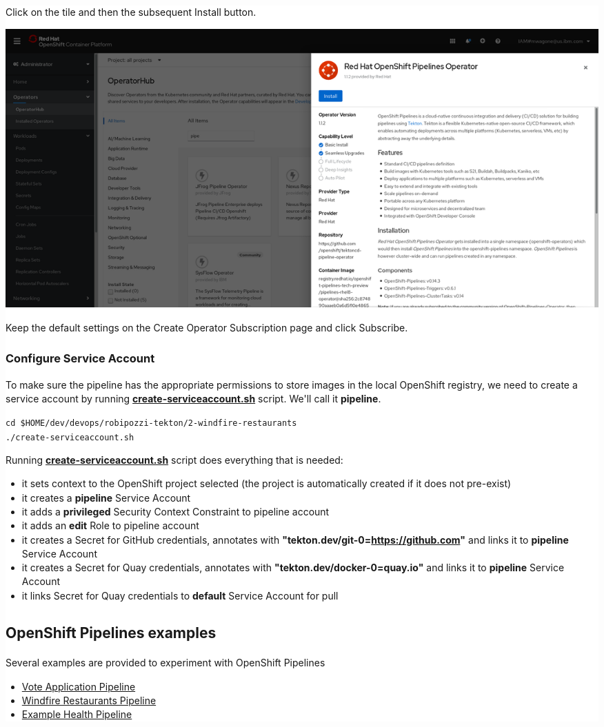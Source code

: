 Click on the tile and then the subsequent Install button.

![pipelineoperator](./images/pipelineoperator.png)

Keep the default settings on the Create Operator Subscription page and click Subscribe.

### Configure Service Account
To make sure the pipeline has the appropriate permissions to store images in the local OpenShift registry, we need to create a service account by running **[create-serviceaccount.sh](create-serviceaccount.sh)** script. We'll call it **pipeline**.

```
cd $HOME/dev/devops/robipozzi-tekton/2-windfire-restaurants
./create-serviceaccount.sh
```

Running **[create-serviceaccount.sh](create-serviceaccount.sh)** script does everything that is needed:
- it sets context to the OpenShift project selected (the project is automatically created if it does not pre-exist)
- it creates a **pipeline** Service Account
- it adds a **privileged** Security Context Constraint to pipeline account
- it adds an **edit** Role to pipeline account
- it creates a Secret for GitHub credentials, annotates with **"tekton.dev/git-0=https://github.com"** and links it to **pipeline** Service Account
- it creates a Secret for Quay credentials, annotates with **"tekton.dev/docker-0=quay.io"** and links it to **pipeline** Service Account
- it links Secret for Quay credentials to **default** Service Account for pull

## OpenShift Pipelines examples
Several examples are provided to experiment with OpenShift Pipelines
- [Vote Application Pipeline](#vote-application-pipeline)
- [Windfire Restaurants Pipeline](#windfire-restaurants-pipeline)
- [Example Health Pipeline](#example-health-pipeline)
